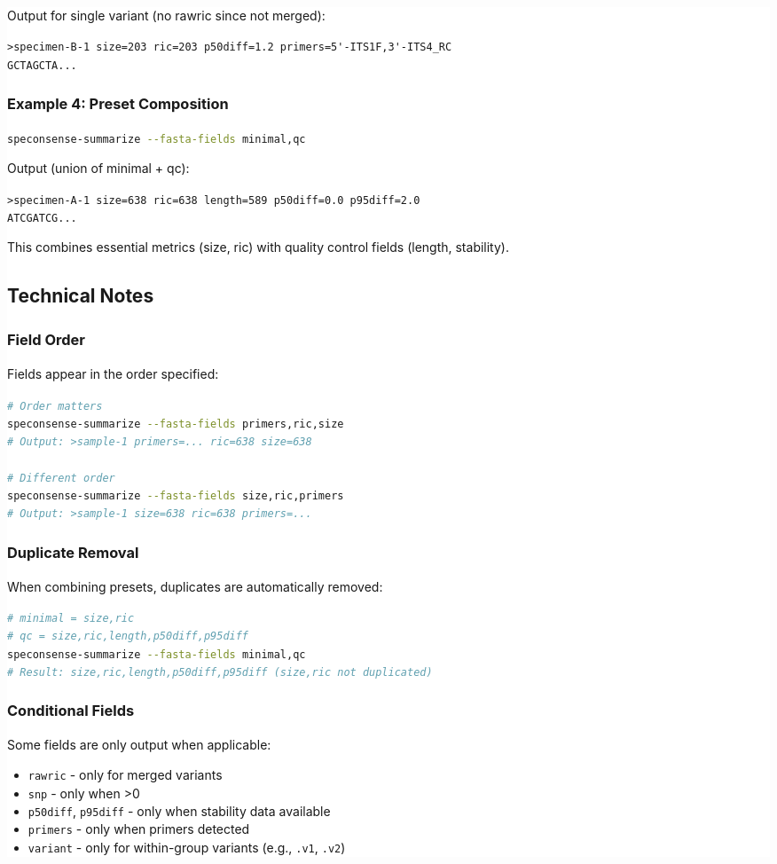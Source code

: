Output for single variant (no rawric since not merged):
```
>specimen-B-1 size=203 ric=203 p50diff=1.2 primers=5'-ITS1F,3'-ITS4_RC
GCTAGCTA...
```

### Example 4: Preset Composition

```bash
speconsense-summarize --fasta-fields minimal,qc
```

Output (union of minimal + qc):
```
>specimen-A-1 size=638 ric=638 length=589 p50diff=0.0 p95diff=2.0
ATCGATCG...
```

This combines essential metrics (size, ric) with quality control fields (length, stability).

## Technical Notes

### Field Order

Fields appear in the order specified:

```bash
# Order matters
speconsense-summarize --fasta-fields primers,ric,size
# Output: >sample-1 primers=... ric=638 size=638

# Different order
speconsense-summarize --fasta-fields size,ric,primers
# Output: >sample-1 size=638 ric=638 primers=...
```

### Duplicate Removal

When combining presets, duplicates are automatically removed:

```bash
# minimal = size,ric
# qc = size,ric,length,p50diff,p95diff
speconsense-summarize --fasta-fields minimal,qc
# Result: size,ric,length,p50diff,p95diff (size,ric not duplicated)
```

### Conditional Fields

Some fields are only output when applicable:

- `rawric` - only for merged variants
- `snp` - only when >0
- `p50diff`, `p95diff` - only when stability data available
- `primers` - only when primers detected
- `variant` - only for within-group variants (e.g., `.v1`, `.v2`)
